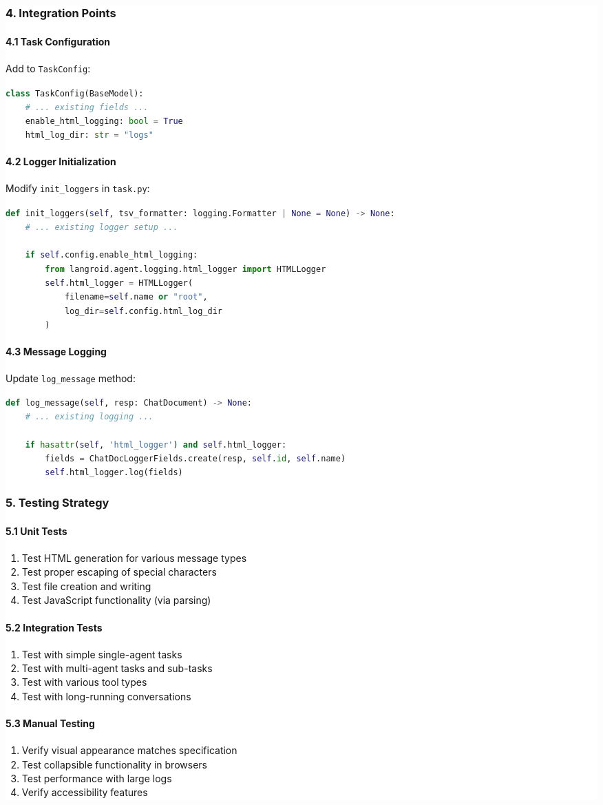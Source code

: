 ### 4. Integration Points

#### 4.1 Task Configuration
Add to `TaskConfig`:
```python
class TaskConfig(BaseModel):
    # ... existing fields ...
    enable_html_logging: bool = True
    html_log_dir: str = "logs"
```

#### 4.2 Logger Initialization
Modify `init_loggers` in `task.py`:
```python
def init_loggers(self, tsv_formatter: logging.Formatter | None = None) -> None:
    # ... existing logger setup ...
    
    if self.config.enable_html_logging:
        from langroid.agent.logging.html_logger import HTMLLogger
        self.html_logger = HTMLLogger(
            filename=self.name or "root",
            log_dir=self.config.html_log_dir
        )
```

#### 4.3 Message Logging
Update `log_message` method:
```python
def log_message(self, resp: ChatDocument) -> None:
    # ... existing logging ...
    
    if hasattr(self, 'html_logger') and self.html_logger:
        fields = ChatDocLoggerFields.create(resp, self.id, self.name)
        self.html_logger.log(fields)
```

### 5. Testing Strategy

#### 5.1 Unit Tests
1. Test HTML generation for various message types
2. Test proper escaping of special characters
3. Test file creation and writing
4. Test JavaScript functionality (via parsing)

#### 5.2 Integration Tests
1. Test with simple single-agent tasks
2. Test with multi-agent tasks and sub-tasks
3. Test with various tool types
4. Test with long-running conversations

#### 5.3 Manual Testing
1. Verify visual appearance matches specification
2. Test collapsible functionality in browsers
3. Test performance with large logs
4. Verify accessibility features
